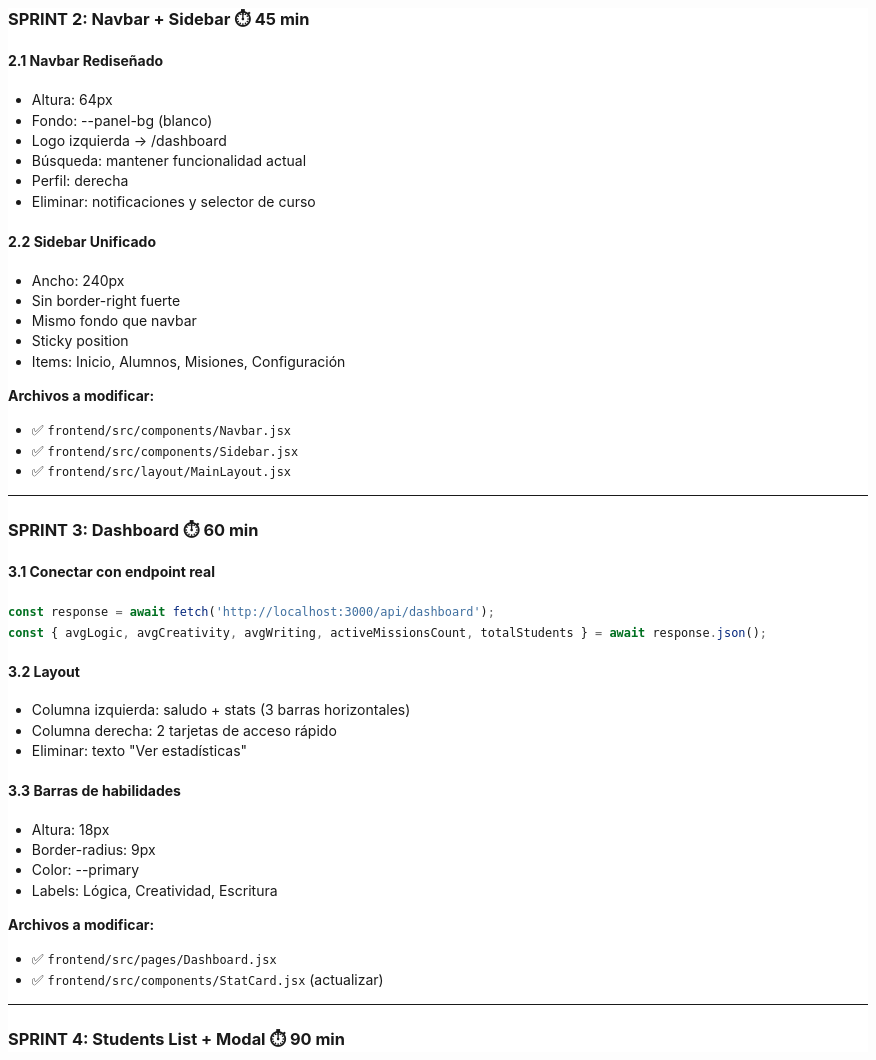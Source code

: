
### **SPRINT 2: Navbar + Sidebar** ⏱️ 45 min

#### 2.1 Navbar Rediseñado
- Altura: 64px
- Fondo: --panel-bg (blanco)
- Logo izquierda → /dashboard
- Búsqueda: mantener funcionalidad actual
- Perfil: derecha
- Eliminar: notificaciones y selector de curso

#### 2.2 Sidebar Unificado
- Ancho: 240px
- Sin border-right fuerte
- Mismo fondo que navbar
- Sticky position
- Items: Inicio, Alumnos, Misiones, Configuración

**Archivos a modificar:**
- ✅ `frontend/src/components/Navbar.jsx`
- ✅ `frontend/src/components/Sidebar.jsx`
- ✅ `frontend/src/layout/MainLayout.jsx`

---

### **SPRINT 3: Dashboard** ⏱️ 60 min

#### 3.1 Conectar con endpoint real
```javascript
const response = await fetch('http://localhost:3000/api/dashboard');
const { avgLogic, avgCreativity, avgWriting, activeMissionsCount, totalStudents } = await response.json();
```

#### 3.2 Layout
- Columna izquierda: saludo + stats (3 barras horizontales)
- Columna derecha: 2 tarjetas de acceso rápido
- Eliminar: texto "Ver estadísticas"

#### 3.3 Barras de habilidades
- Altura: 18px
- Border-radius: 9px
- Color: --primary
- Labels: Lógica, Creatividad, Escritura

**Archivos a modificar:**
- ✅ `frontend/src/pages/Dashboard.jsx`
- ✅ `frontend/src/components/StatCard.jsx` (actualizar)

---

### **SPRINT 4: Students List + Modal** ⏱️ 90 min
